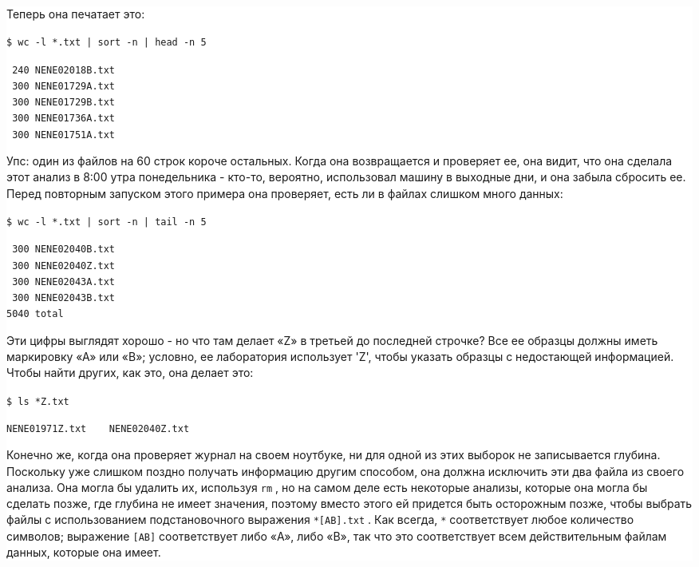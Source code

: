 Теперь она печатает это:

```
$ wc -l *.txt | sort -n | head -n 5

```

```
 240 NENE02018B.txt
 300 NENE01729A.txt
 300 NENE01729B.txt
 300 NENE01736A.txt
 300 NENE01751A.txt

```

Упс: один из файлов на 60 строк короче остальных. Когда она возвращается и проверяет ее, она видит, что она сделала этот анализ в 8:00 утра понедельника \- кто\-то, вероятно, использовал машину в выходные дни, и она забыла сбросить ее. Перед повторным запуском этого примера она проверяет, есть ли в файлах слишком много данных:

```
$ wc -l *.txt | sort -n | tail -n 5

```

```
 300 NENE02040B.txt
 300 NENE02040Z.txt
 300 NENE02043A.txt
 300 NENE02043B.txt
5040 total

```

Эти цифры выглядят хорошо \- но что там делает «Z» в третьей до последней строчке? Все ее образцы должны иметь маркировку «А» или «В»; условно, ее лаборатория использует 'Z', чтобы указать образцы с недостающей информацией. Чтобы найти других, как это, она делает это:

```
$ ls *Z.txt

```

```
NENE01971Z.txt    NENE02040Z.txt

```

Конечно же, когда она проверяет журнал на своем ноутбуке, ни для одной из этих выборок не записывается глубина. Поскольку уже слишком поздно получать информацию другим способом, она должна исключить эти два файла из своего анализа. Она могла бы удалить их, используя `rm` , но на самом деле есть некоторые анализы, которые она могла бы сделать позже, где глубина не имеет значения, поэтому вместо этого ей придется быть осторожным позже, чтобы выбрать файлы с использованием подстановочного выражения `*[AB].txt` . Как всегда, `*` соответствует любое количество символов; выражение `[AB]` соответствует либо «A», либо «B», так что это соответствует всем действительным файлам данных, которые она имеет.
